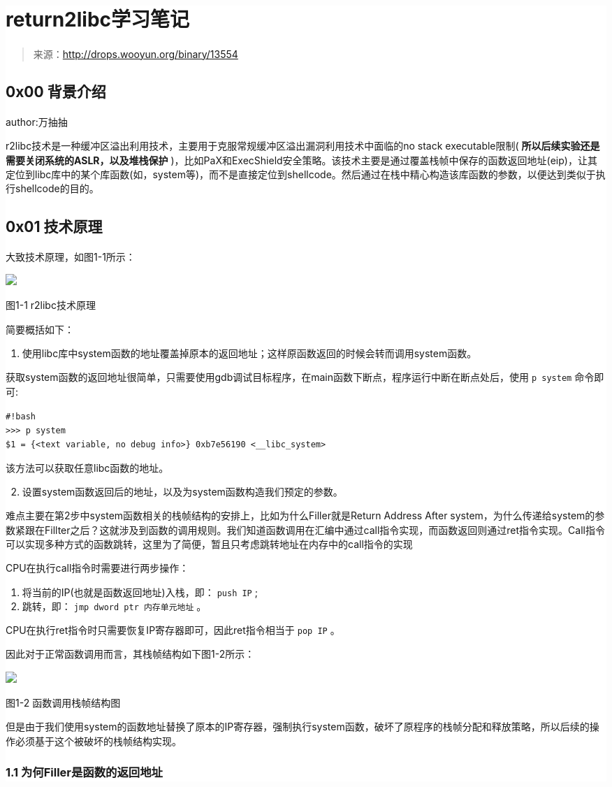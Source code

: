 

# return2libc学习笔记

> 来源：http://drops.wooyun.org/binary/13554

## 0x00 背景介绍

author:万抽抽

r2libc技术是一种缓冲区溢出利用技术，主要用于克服常规缓冲区溢出漏洞利用技术中面临的no stack executable限制( **所以后续实验还是需要关闭系统的ASLR，以及堆栈保护** )，比如PaX和ExecShield安全策略。该技术主要是通过覆盖栈帧中保存的函数返回地址(eip)，让其定位到libc库中的某个库函数(如，system等)，而不是直接定位到shellcode。然后通过在栈中精心构造该库函数的参数，以便达到类似于执行shellcode的目的。

## 0x01 技术原理

大致技术原理，如图1-1所示：

![](http://img2.tuicool.com/7f6BF3m.jpg!web)

图1-1 r2libc技术原理

简要概括如下：

1) 使用libc库中system函数的地址覆盖掉原本的返回地址；这样原函数返回的时候会转而调用system函数。

获取system函数的返回地址很简单，只需要使用gdb调试目标程序，在main函数下断点，程序运行中断在断点处后，使用 `p system` 命令即可:

```
#!bash
>>> p system
$1 = {<text variable, no debug info>} 0xb7e56190 <__libc_system> 
```

该方法可以获取任意libc函数的地址。

2) 设置system函数返回后的地址，以及为system函数构造我们预定的参数。

难点主要在第2步中system函数相关的栈帧结构的安排上，比如为什么Filler就是Return Address After system，为什么传递给system的参数紧跟在Fillter之后？这就涉及到函数的调用规则。我们知道函数调用在汇编中通过call指令实现，而函数返回则通过ret指令实现。Call指令可以实现多种方式的函数跳转，这里为了简便，暂且只考虑跳转地址在内存中的call指令的实现

CPU在执行call指令时需要进行两步操作：

1.  将当前的IP(也就是函数返回地址)入栈，即： `push IP` ;
2.  跳转，即： `jmp dword ptr 内存单元地址` 。

CPU在执行ret指令时只需要恢复IP寄存器即可，因此ret指令相当于 `pop IP` 。

因此对于正常函数调用而言，其栈帧结构如下图1-2所示：

![](http://img1.tuicool.com/QRZrM3.jpg!web)

图1-2 函数调用栈帧结构图

但是由于我们使用system的函数地址替换了原本的IP寄存器，强制执行system函数，破坏了原程序的栈帧分配和释放策略，所以后续的操作必须基于这个被破坏的栈帧结构实现。

### 1.1 为何Filler是函数的返回地址

